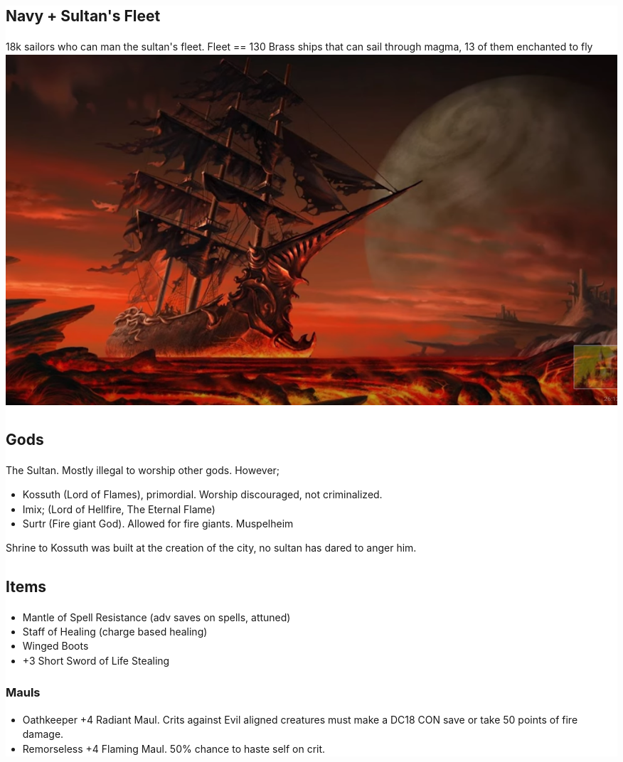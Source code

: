 ## Navy + Sultan's Fleet
18k sailors who can man the sultan's fleet.
Fleet == 130 Brass ships that can sail through magma, 13 of them enchanted to fly
![](sultan-ship.png)

## Gods
The Sultan. Mostly illegal to worship other gods. However;
- Kossuth (Lord of Flames), primordial. Worship discouraged, not criminalized.
- Imix; (Lord of Hellfire, The Eternal Flame)
- Surtr (Fire giant God). Allowed for fire giants. Muspelheim

Shrine to Kossuth was built at the creation of the city, no sultan has dared to anger him.

## Items
- Mantle of Spell Resistance (adv saves on spells, attuned)
- Staff of Healing (charge based healing)
- Winged Boots
- +3 Short Sword of Life Stealing

### Mauls
- Oathkeeper +4 Radiant Maul. Crits against Evil aligned creatures must make a DC18 CON save or take 50 points of fire damage.
- Remorseless +4 Flaming Maul. 50% chance to haste self on crit.
